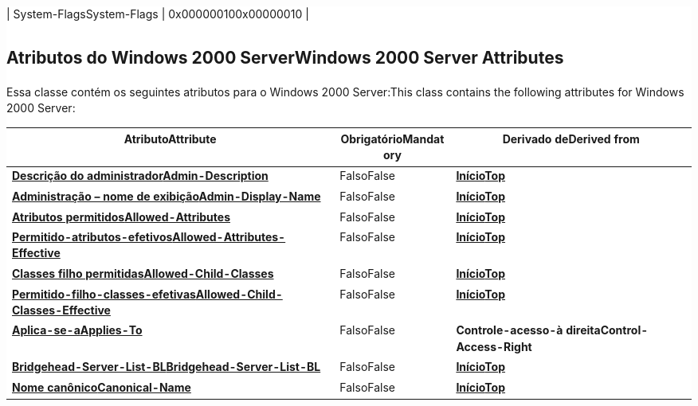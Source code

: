 | <span data-ttu-id="bcbe5-149">System-Flags</span><span class="sxs-lookup"><span data-stu-id="bcbe5-149">System-Flags</span></span>                | <span data-ttu-id="bcbe5-150">0x00000010</span><span class="sxs-lookup"><span data-stu-id="bcbe5-150">0x00000010</span></span>                                                                                   |



## <a name="windows-2000-server-attributes"></a><span data-ttu-id="bcbe5-151">Atributos do Windows 2000 Server</span><span class="sxs-lookup"><span data-stu-id="bcbe5-151">Windows 2000 Server Attributes</span></span>

<span data-ttu-id="bcbe5-152">Essa classe contém os seguintes atributos para o Windows 2000 Server:</span><span class="sxs-lookup"><span data-stu-id="bcbe5-152">This class contains the following attributes for Windows 2000 Server:</span></span>



| <span data-ttu-id="bcbe5-153">Atributo</span><span class="sxs-lookup"><span data-stu-id="bcbe5-153">Attribute</span></span>                                                                 | <span data-ttu-id="bcbe5-154">Obrigatório</span><span class="sxs-lookup"><span data-stu-id="bcbe5-154">Mandatory</span></span> | <span data-ttu-id="bcbe5-155">Derivado de</span><span class="sxs-lookup"><span data-stu-id="bcbe5-155">Derived from</span></span>                    |
|---------------------------------------------------------------------------|-----------|---------------------------------|
| [<span data-ttu-id="bcbe5-156">**Descrição do administrador**</span><span class="sxs-lookup"><span data-stu-id="bcbe5-156">**Admin-Description**</span></span>](a-admindescription.md)                           | <span data-ttu-id="bcbe5-157">Falso</span><span class="sxs-lookup"><span data-stu-id="bcbe5-157">False</span></span>     | [<span data-ttu-id="bcbe5-158">**Início**</span><span class="sxs-lookup"><span data-stu-id="bcbe5-158">**Top**</span></span>](c-top.md)<br/> |
| [<span data-ttu-id="bcbe5-159">**Administração – nome de exibição**</span><span class="sxs-lookup"><span data-stu-id="bcbe5-159">**Admin-Display-Name**</span></span>](a-admindisplayname.md)                          | <span data-ttu-id="bcbe5-160">Falso</span><span class="sxs-lookup"><span data-stu-id="bcbe5-160">False</span></span>     | [<span data-ttu-id="bcbe5-161">**Início**</span><span class="sxs-lookup"><span data-stu-id="bcbe5-161">**Top**</span></span>](c-top.md)<br/> |
| [<span data-ttu-id="bcbe5-162">**Atributos permitidos**</span><span class="sxs-lookup"><span data-stu-id="bcbe5-162">**Allowed-Attributes**</span></span>](a-allowedattributes.md)                         | <span data-ttu-id="bcbe5-163">Falso</span><span class="sxs-lookup"><span data-stu-id="bcbe5-163">False</span></span>     | [<span data-ttu-id="bcbe5-164">**Início**</span><span class="sxs-lookup"><span data-stu-id="bcbe5-164">**Top**</span></span>](c-top.md)<br/> |
| [<span data-ttu-id="bcbe5-165">**Permitido-atributos-efetivos**</span><span class="sxs-lookup"><span data-stu-id="bcbe5-165">**Allowed-Attributes-Effective**</span></span>](a-allowedattributeseffective.md)      | <span data-ttu-id="bcbe5-166">Falso</span><span class="sxs-lookup"><span data-stu-id="bcbe5-166">False</span></span>     | [<span data-ttu-id="bcbe5-167">**Início**</span><span class="sxs-lookup"><span data-stu-id="bcbe5-167">**Top**</span></span>](c-top.md)<br/> |
| [<span data-ttu-id="bcbe5-168">**Classes filho permitidas**</span><span class="sxs-lookup"><span data-stu-id="bcbe5-168">**Allowed-Child-Classes**</span></span>](a-allowedchildclasses.md)                    | <span data-ttu-id="bcbe5-169">Falso</span><span class="sxs-lookup"><span data-stu-id="bcbe5-169">False</span></span>     | [<span data-ttu-id="bcbe5-170">**Início**</span><span class="sxs-lookup"><span data-stu-id="bcbe5-170">**Top**</span></span>](c-top.md)<br/> |
| [<span data-ttu-id="bcbe5-171">**Permitido-filho-classes-efetivas**</span><span class="sxs-lookup"><span data-stu-id="bcbe5-171">**Allowed-Child-Classes-Effective**</span></span>](a-allowedchildclasseseffective.md) | <span data-ttu-id="bcbe5-172">Falso</span><span class="sxs-lookup"><span data-stu-id="bcbe5-172">False</span></span>     | [<span data-ttu-id="bcbe5-173">**Início**</span><span class="sxs-lookup"><span data-stu-id="bcbe5-173">**Top**</span></span>](c-top.md)<br/> |
| [<span data-ttu-id="bcbe5-174">**Aplica-se-a**</span><span class="sxs-lookup"><span data-stu-id="bcbe5-174">**Applies-To**</span></span>](a-appliesto.md)                                         | <span data-ttu-id="bcbe5-175">Falso</span><span class="sxs-lookup"><span data-stu-id="bcbe5-175">False</span></span>     | <span data-ttu-id="bcbe5-176">**Controle-acesso-à direita**</span><span class="sxs-lookup"><span data-stu-id="bcbe5-176">**Control-Access-Right**</span></span>        |
| [<span data-ttu-id="bcbe5-177">**Bridgehead-Server-List-BL**</span><span class="sxs-lookup"><span data-stu-id="bcbe5-177">**Bridgehead-Server-List-BL**</span></span>](a-bridgeheadserverlistbl.md)             | <span data-ttu-id="bcbe5-178">Falso</span><span class="sxs-lookup"><span data-stu-id="bcbe5-178">False</span></span>     | [<span data-ttu-id="bcbe5-179">**Início**</span><span class="sxs-lookup"><span data-stu-id="bcbe5-179">**Top**</span></span>](c-top.md)<br/> |
| [<span data-ttu-id="bcbe5-180">**Nome canônico**</span><span class="sxs-lookup"><span data-stu-id="bcbe5-180">**Canonical-Name**</span></span>](a-canonicalname.md)                                 | <span data-ttu-id="bcbe5-181">Falso</span><span class="sxs-lookup"><span data-stu-id="bcbe5-181">False</span></span>     | [<span data-ttu-id="bcbe5-182">**Início**</span><span class="sxs-lookup"><span data-stu-id="bcbe5-182">**Top**</span></span>](c-top.md)<br/> |